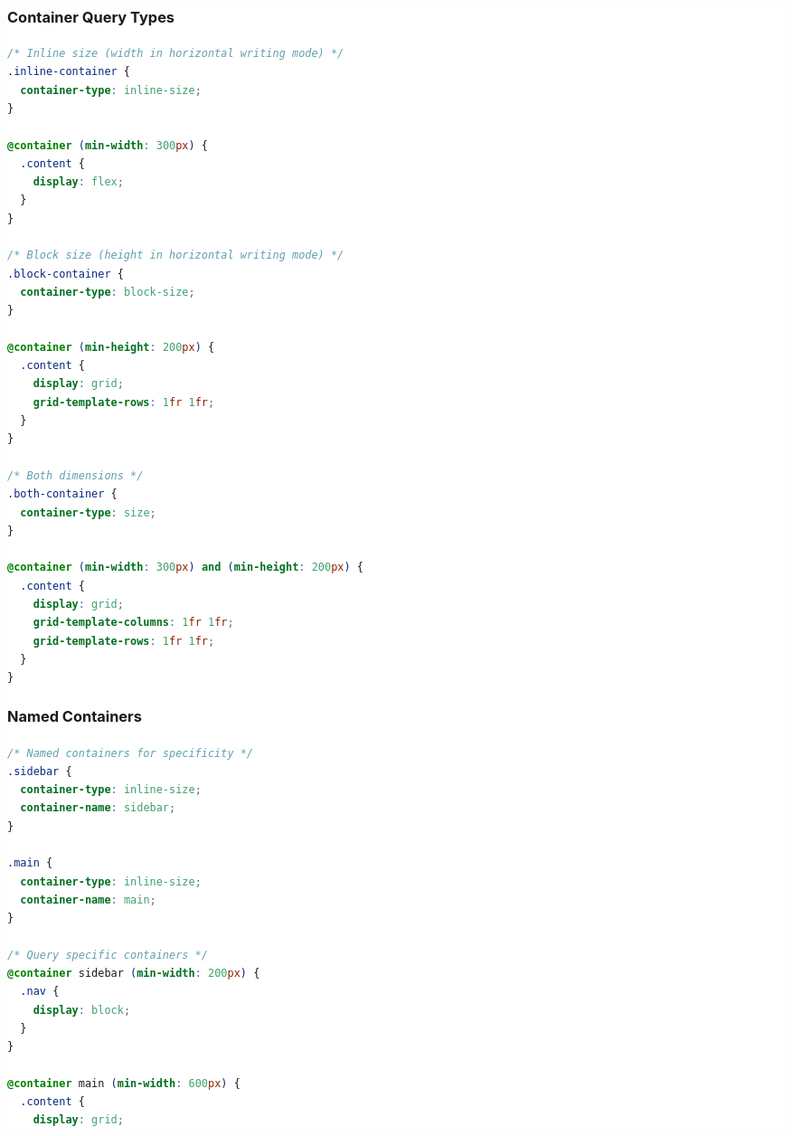 ### Container Query Types

```css
/* Inline size (width in horizontal writing mode) */
.inline-container {
  container-type: inline-size;
}

@container (min-width: 300px) {
  .content {
    display: flex;
  }
}

/* Block size (height in horizontal writing mode) */
.block-container {
  container-type: block-size;
}

@container (min-height: 200px) {
  .content {
    display: grid;
    grid-template-rows: 1fr 1fr;
  }
}

/* Both dimensions */
.both-container {
  container-type: size;
}

@container (min-width: 300px) and (min-height: 200px) {
  .content {
    display: grid;
    grid-template-columns: 1fr 1fr;
    grid-template-rows: 1fr 1fr;
  }
}
```

### Named Containers

```css
/* Named containers for specificity */
.sidebar {
  container-type: inline-size;
  container-name: sidebar;
}

.main {
  container-type: inline-size;
  container-name: main;
}

/* Query specific containers */
@container sidebar (min-width: 200px) {
  .nav {
    display: block;
  }
}

@container main (min-width: 600px) {
  .content {
    display: grid;
```
